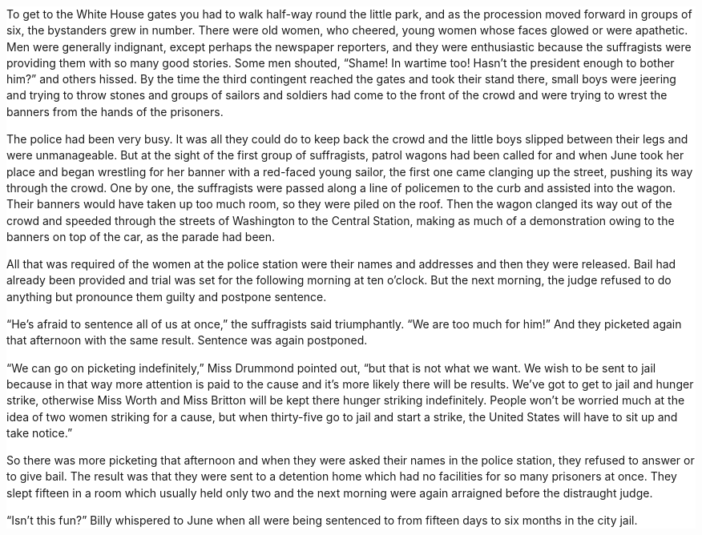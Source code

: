 To get to the White House gates you had to walk half-way round the
little park, and as the procession moved forward in groups of six, the
bystanders grew in number. There were old women, who cheered, young
women whose faces glowed or were apathetic. Men were generally
indignant, except perhaps the newspaper reporters, and they were
enthusiastic because the suffragists were providing them with so many
good stories. Some men shouted, “Shame! In wartime too! Hasn’t the
president enough to bother him?” and others hissed. By the time the
third contingent reached the gates and took their stand there, small
boys were jeering and trying to throw stones and groups of sailors and
soldiers had come to the front of the crowd and were trying to wrest the
banners from the hands of the prisoners.

The police had been very busy. It was all they could do to keep back the
crowd and the little boys slipped between their legs and were
unmanageable. But at the sight of the first group of suffragists, patrol
wagons had been called for and when June took her place and began
wrestling for her banner with a red-faced young sailor, the first one
came clanging up the street, pushing its way through the crowd. One by
one, the suffragists were passed along a line of policemen to the curb
and assisted into the wagon. Their banners would have taken up too much
room, so they were piled on the roof. Then the wagon clanged its way out
of the crowd and speeded through the streets of Washington to the
Central Station, making as much of a demonstration owing to the banners
on top of the car, as the parade had been.

All that was required of the women at the police station were their
names and addresses and then they were released. Bail had already been
provided and trial was set for the following morning at ten o’clock. But
the next morning, the judge refused to do anything but pronounce them
guilty and postpone sentence.

“He’s afraid to sentence all of us at once,” the suffragists said
triumphantly. “We are too much for him!” And they picketed again that
afternoon with the same result. Sentence was again postponed.

“We can go on picketing indefinitely,” Miss Drummond pointed out, “but
that is not what we want. We wish to be sent to jail because in that way
more attention is paid to the cause and it’s more likely there will be
results. We’ve got to get to jail and hunger strike, otherwise Miss
Worth and Miss Britton will be kept there hunger striking indefinitely.
People won’t be worried much at the idea of two women striking for a
cause, but when thirty-five go to jail and start a strike, the United
States will have to sit up and take notice.”

So there was more picketing that afternoon and when they were asked
their names in the police station, they refused to answer or to give
bail. The result was that they were sent to a detention home which had
no facilities for so many prisoners at once. They slept fifteen in a
room which usually held only two and the next morning were again
arraigned before the distraught judge.

“Isn’t this fun?” Billy whispered to June when all were being sentenced
to from fifteen days to six months in the city jail.
